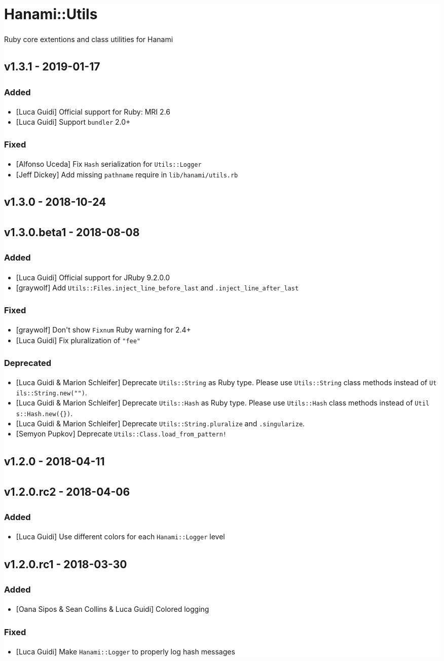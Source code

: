 # Hanami::Utils
Ruby core extentions and class utilities for Hanami

## v1.3.1 - 2019-01-17
### Added
- [Luca Guidi] Official support for Ruby: MRI 2.6
- [Luca Guidi] Support `bundler` 2.0+

### Fixed
- [Alfonso Uceda] Fix `Hash` serialization for `Utils::Logger`
- [Jeff Dickey] Add missing `pathname` require in `lib/hanami/utils.rb`

## v1.3.0 - 2018-10-24

## v1.3.0.beta1 - 2018-08-08
### Added
- [Luca Guidi] Official support for JRuby 9.2.0.0
- [graywolf] Add `Utils::Files.inject_line_before_last` and `.inject_line_after_last`

### Fixed
- [graywolf] Don't show `Fixnum` Ruby warning for 2.4+
- [Luca Guidi] Fix pluralization of `"fee"`

### Deprecated
- [Luca Guidi & Marion Schleifer] Deprecate `Utils::String` as Ruby type. Please use `Utils::String` class methods instead of `Utils::String.new("")`.
- [Luca Guidi & Marion Schleifer] Deprecate `Utils::Hash` as Ruby type. Please use `Utils::Hash` class methods instead of `Utils::Hash.new({})`.
- [Luca Guidi & Marion Schleifer] Deprecate `Utils::String.pluralize` and `.singularize`.
- [Semyon Pupkov] Deprecate `Utils::Class.load_from_pattern!`

## v1.2.0 - 2018-04-11

## v1.2.0.rc2 - 2018-04-06
### Added
- [Luca Guidi] Use different colors for each `Hanami::Logger` level

## v1.2.0.rc1 - 2018-03-30
### Added
- [Oana Sipos & Sean Collins & Luca Guidi] Colored logging

### Fixed
- [Luca Guidi] Make `Hanami::Logger` to properly log hash messages
